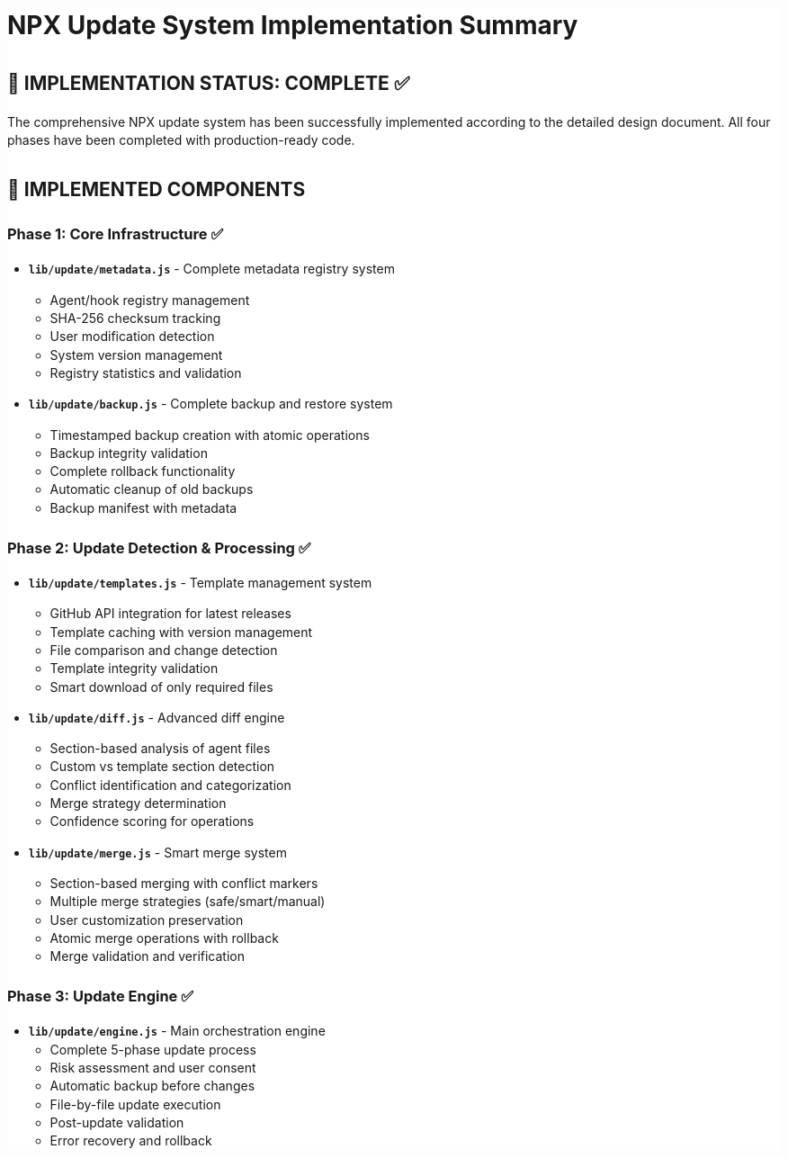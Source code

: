 # NPX Update System Implementation Summary

## 🎯 IMPLEMENTATION STATUS: COMPLETE ✅

The comprehensive NPX update system has been successfully implemented according to the detailed design document. All four phases have been completed with production-ready code.

## 📁 IMPLEMENTED COMPONENTS

### Phase 1: Core Infrastructure ✅
- **`lib/update/metadata.js`** - Complete metadata registry system
  - Agent/hook registry management
  - SHA-256 checksum tracking
  - User modification detection
  - System version management
  - Registry statistics and validation

- **`lib/update/backup.js`** - Complete backup and restore system
  - Timestamped backup creation with atomic operations
  - Backup integrity validation
  - Complete rollback functionality
  - Automatic cleanup of old backups
  - Backup manifest with metadata

### Phase 2: Update Detection & Processing ✅
- **`lib/update/templates.js`** - Template management system
  - GitHub API integration for latest releases
  - Template caching with version management
  - File comparison and change detection
  - Template integrity validation
  - Smart download of only required files

- **`lib/update/diff.js`** - Advanced diff engine
  - Section-based analysis of agent files
  - Custom vs template section detection
  - Conflict identification and categorization
  - Merge strategy determination
  - Confidence scoring for operations

- **`lib/update/merge.js`** - Smart merge system
  - Section-based merging with conflict markers
  - Multiple merge strategies (safe/smart/manual)
  - User customization preservation
  - Atomic merge operations with rollback
  - Merge validation and verification

### Phase 3: Update Engine ✅
- **`lib/update/engine.js`** - Main orchestration engine
  - Complete 5-phase update process
  - Risk assessment and user consent
  - Automatic backup before changes
  - File-by-file update execution
  - Post-update validation
  - Error recovery and rollback

